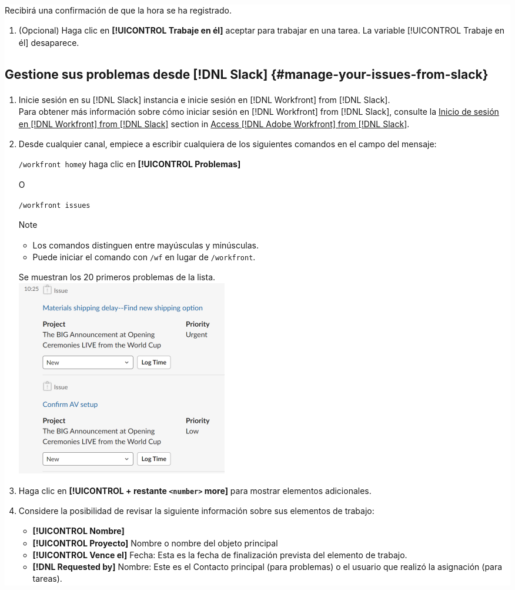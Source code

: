    Recibirá una confirmación de que la hora se ha registrado.

1. (Opcional) Haga clic en **[!UICONTROL Trabaje en él]** aceptar para trabajar en una tarea. La variable [!UICONTROL Trabaje en él] desaparece.

## Gestione sus problemas desde [!DNL Slack] {#manage-your-issues-from-slack}

1. Inicie sesión en su [!DNL Slack] instancia e inicie sesión en [!DNL Workfront] from [!DNL Slack].\
   Para obtener más información sobre cómo iniciar sesión en [!DNL Workfront] from [!DNL Slack], consulte la [Inicio de sesión en [!DNL Workfront] from [!DNL Slack]](../../workfront-integrations-and-apps/using-workfront-with-slack/access-workfront-from-slack.md#logging-in-to-workfront) section in [Access [!DNL Adobe Workfront] from [!DNL Slack]](../../workfront-integrations-and-apps/using-workfront-with-slack/access-workfront-from-slack.md).

1. Desde cualquier canal, empiece a escribir cualquiera de los siguientes comandos en el campo del mensaje:

   `/workfront home`y haga clic en **[!UICONTROL Problemas]**

   O

   `/workfront issues`

   >[!NOTE]
   >
   >* Los comandos distinguen entre mayúsculas y minúsculas.
   >* Puede iniciar el comando con `/wf` en lugar de `/workfront`.


   Se muestran los 20 primeros problemas de la lista.\
   ![](assets/slack-two-issues-350x323.png)

1. Haga clic en **[!UICONTROL + restante `<number>` more]** para mostrar elementos adicionales.
1. Considere la posibilidad de revisar la siguiente información sobre sus elementos de trabajo:

   * **[!UICONTROL Nombre]**
   * **[!UICONTROL Proyecto]** Nombre o nombre del objeto principal
   * **[!UICONTROL Vence el]** Fecha: Esta es la fecha de finalización prevista del elemento de trabajo.
   * **[!DNL Requested by]** Nombre: Este es el Contacto principal (para problemas) o el usuario que realizó la asignación (para tareas).
